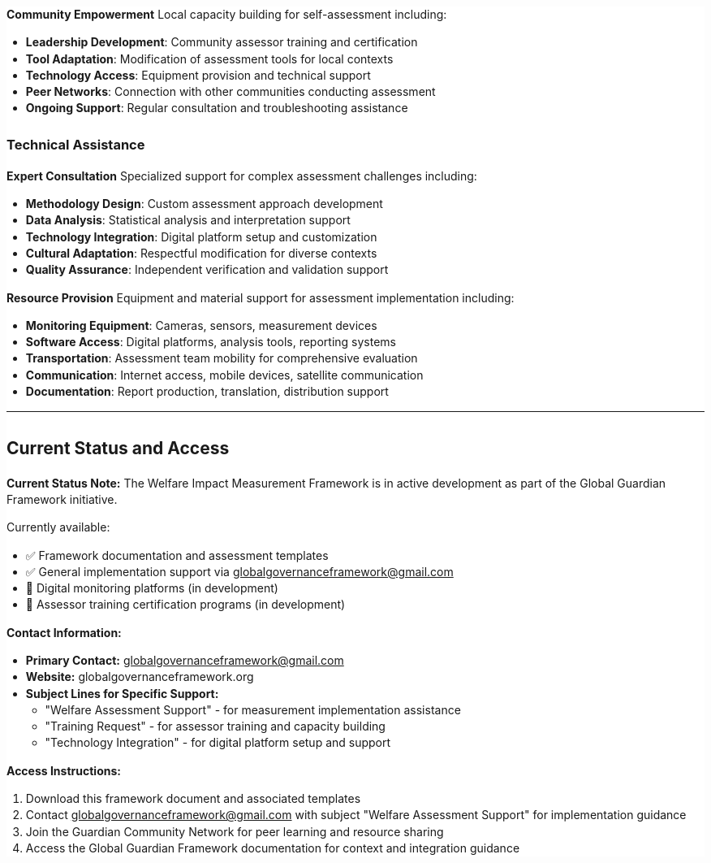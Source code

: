 **Community Empowerment**
Local capacity building for self-assessment including:
- **Leadership Development**: Community assessor training and certification
- **Tool Adaptation**: Modification of assessment tools for local contexts
- **Technology Access**: Equipment provision and technical support
- **Peer Networks**: Connection with other communities conducting assessment
- **Ongoing Support**: Regular consultation and troubleshooting assistance

### Technical Assistance

**Expert Consultation**
Specialized support for complex assessment challenges including:
- **Methodology Design**: Custom assessment approach development
- **Data Analysis**: Statistical analysis and interpretation support
- **Technology Integration**: Digital platform setup and customization
- **Cultural Adaptation**: Respectful modification for diverse contexts
- **Quality Assurance**: Independent verification and validation support

**Resource Provision**
Equipment and material support for assessment implementation including:
- **Monitoring Equipment**: Cameras, sensors, measurement devices
- **Software Access**: Digital platforms, analysis tools, reporting systems
- **Transportation**: Assessment team mobility for comprehensive evaluation
- **Communication**: Internet access, mobile devices, satellite communication
- **Documentation**: Report production, translation, distribution support

---

## Current Status and Access

**Current Status Note:** The Welfare Impact Measurement Framework is in active development as part of the Global Guardian Framework initiative.

Currently available:
- ✅ Framework documentation and assessment templates
- ✅ General implementation support via globalgovernanceframework@gmail.com
- 🚧 Digital monitoring platforms (in development)
- 🚧 Assessor training certification programs (in development)

**Contact Information:**
- **Primary Contact:** globalgovernanceframework@gmail.com
- **Website:** globalgovernanceframework.org
- **Subject Lines for Specific Support:**
  - "Welfare Assessment Support" - for measurement implementation assistance
  - "Training Request" - for assessor training and capacity building
  - "Technology Integration" - for digital platform setup and support

**Access Instructions:**
1. Download this framework document and associated templates
2. Contact globalgovernanceframework@gmail.com with subject "Welfare Assessment Support" for implementation guidance
3. Join the Guardian Community Network for peer learning and resource sharing
4. Access the Global Guardian Framework documentation for context and integration guidance
